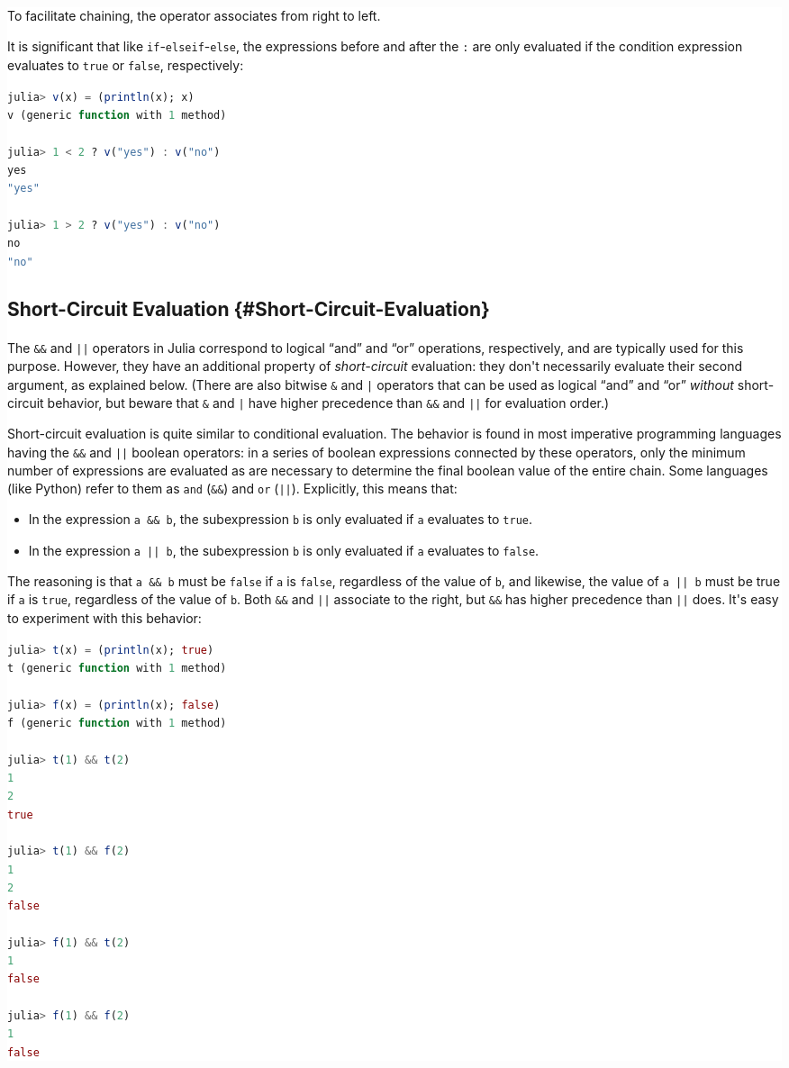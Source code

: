 
To facilitate chaining, the operator associates from right to left.

It is significant that like `if`-`elseif`-`else`, the expressions before and after the `:` are only evaluated if the condition expression evaluates to `true` or `false`, respectively:

```julia
julia> v(x) = (println(x); x)
v (generic function with 1 method)

julia> 1 < 2 ? v("yes") : v("no")
yes
"yes"

julia> 1 > 2 ? v("yes") : v("no")
no
"no"
```


## Short-Circuit Evaluation {#Short-Circuit-Evaluation}

The `&&` and `||` operators in Julia correspond to logical “and” and “or” operations, respectively, and are typically used for this purpose. However, they have an additional property of _short-circuit_ evaluation: they don&#39;t necessarily evaluate their second argument, as explained below.  (There are also bitwise `&` and `|` operators that can be used as logical “and” and “or” _without_ short-circuit behavior, but beware that `&` and `|` have higher precedence than `&&` and `||` for evaluation order.)

Short-circuit evaluation is quite similar to conditional evaluation. The behavior is found in most imperative programming languages having the `&&` and `||` boolean operators: in a series of boolean expressions connected by these operators, only the minimum number of expressions are evaluated as are necessary to determine the final boolean value of the entire chain. Some languages (like Python) refer to them as `and` (`&&`) and `or` (`||`). Explicitly, this means that:
- In the expression `a && b`, the subexpression `b` is only evaluated if `a` evaluates to `true`.
  
- In the expression `a || b`, the subexpression `b` is only evaluated if `a` evaluates to `false`.
  

The reasoning is that `a && b` must be `false` if `a` is `false`, regardless of the value of `b`, and likewise, the value of `a || b` must be true if `a` is `true`, regardless of the value of `b`. Both `&&` and `||` associate to the right, but `&&` has higher precedence than `||` does. It&#39;s easy to experiment with this behavior:

```julia
julia> t(x) = (println(x); true)
t (generic function with 1 method)

julia> f(x) = (println(x); false)
f (generic function with 1 method)

julia> t(1) && t(2)
1
2
true

julia> t(1) && f(2)
1
2
false

julia> f(1) && t(2)
1
false

julia> f(1) && f(2)
1
false
```